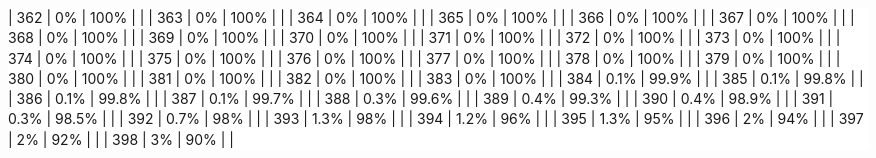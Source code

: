| 362 | 0% | 100% |  |
| 363 | 0% | 100% |  |
| 364 | 0% | 100% |  |
| 365 | 0% | 100% |  |
| 366 | 0% | 100% |  |
| 367 | 0% | 100% |  |
| 368 | 0% | 100% |  |
| 369 | 0% | 100% |  |
| 370 | 0% | 100% |  |
| 371 | 0% | 100% |  |
| 372 | 0% | 100% |  |
| 373 | 0% | 100% |  |
| 374 | 0% | 100% |  |
| 375 | 0% | 100% |  |
| 376 | 0% | 100% |  |
| 377 | 0% | 100% |  |
| 378 | 0% | 100% |  |
| 379 | 0% | 100% |  |
| 380 | 0% | 100% |  |
| 381 | 0% | 100% |  |
| 382 | 0% | 100% |  |
| 383 | 0% | 100% |  |
| 384 | 0.1% | 99.9% |  |
| 385 | 0.1% | 99.8% |  |
| 386 | 0.1% | 99.8% |  |
| 387 | 0.1% | 99.7% |  |
| 388 | 0.3% | 99.6% |  |
| 389 | 0.4% | 99.3% |  |
| 390 | 0.4% | 98.9% |  |
| 391 | 0.3% | 98.5% |  |
| 392 | 0.7% | 98% |  |
| 393 | 1.3% | 98% |  |
| 394 | 1.2% | 96% |  |
| 395 | 1.3% | 95% |  |
| 396 | 2% | 94% |  |
| 397 | 2% | 92% |  |
| 398 | 3% | 90% |  |